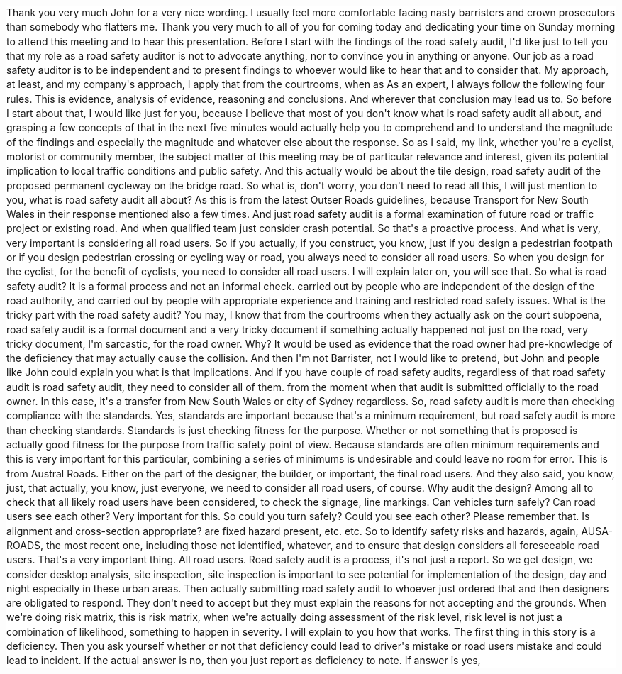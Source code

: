 Thank you very much John for a very nice wording. I usually feel more comfortable facing nasty barristers and crown prosecutors than somebody who flatters me. Thank you very much to all of you for coming today and dedicating your time on Sunday morning to attend this meeting and to hear this presentation. Before I start with the findings of the road safety audit, I'd like just to tell you that my role as a road safety auditor is not to advocate anything, nor to convince you in anything or anyone. Our job as a road safety auditor is to be independent and to present findings to whoever would like to hear that and to consider that. My approach, at least, and my company's approach, I apply that from the courtrooms, when as As an expert, I always follow the following four rules. This is evidence, analysis of evidence, reasoning and conclusions. And wherever that conclusion may lead us to. So before I start about that, I would like just for you, because I believe that most of you don't know what is road safety audit all about, and grasping a few concepts of that in the next five minutes would actually help you to comprehend and to understand the magnitude of the findings and especially the magnitude and whatever else about the response. So as I said, my link, whether you're a cyclist, motorist or community member, the subject matter of this meeting may be of particular relevance and interest, given its potential implication to local traffic conditions and public safety. And this actually would be about the tile design, road safety audit of the proposed permanent cycleway on the bridge road. So what is, don't worry, you don't need to read all this, I will just mention to you, what is road safety audit all about? As this is from the latest Outser Roads guidelines, because Transport for New South Wales in their response mentioned also a few times. And just road safety audit is a formal examination of future road or traffic project or existing road. And when qualified team just consider crash potential. So that's a proactive process. And what is very, very important is considering all road users. So if you actually, if you construct, you know, just if you design a pedestrian footpath or if you design pedestrian crossing or cycling way or road, you always need to consider all road users. So when you design for the cyclist, for the benefit of cyclists, you need to consider all road users. I will explain later on, you will see that. So what is road safety audit? It is a formal process and not an informal check. carried out by people who are independent of the design of the road authority, and carried out by people with appropriate experience and training and restricted road safety issues. What is the tricky part with the road safety audit? You may, I know that from the courtrooms when they actually ask on the court subpoena, road safety audit is a formal document and a very tricky document if something actually happened not just on the road, very tricky document, I'm sarcastic, for the road owner. Why? It would be used as evidence that the road owner had pre-knowledge of the deficiency that may actually cause the collision. And then I'm not Barrister, not I would like to pretend, but John and people like John could explain you what is that implications. And if you have couple of road safety audits, regardless of that road safety audit is road safety audit, they need to consider all of them. from the moment when that audit is submitted officially to the road owner. In this case, it's a transfer from New South Wales or city of Sydney regardless. So, road safety audit is more than checking compliance with the standards. Yes, standards are important because that's a minimum requirement, but road safety audit is more than checking standards. Standards is just checking fitness for the purpose. Whether or not something that is proposed is actually good fitness for the purpose from traffic safety point of view. Because standards are often minimum requirements and this is very important for this particular, combining a series of minimums is undesirable and could leave no room for error. This is from Austral Roads. Either on the part of the designer, the builder, or important, the final road users. And they also said, you know, just, that actually, you know, just everyone, we need to consider all road users, of course. Why audit the design? Among all to check that all likely road users have been considered, to check the signage, line markings. Can vehicles turn safely? Can road users see each other? Very important for this. So could you turn safely? Could you see each other? Please remember that. Is alignment and cross-section appropriate? are fixed hazard present, etc. etc. So to identify safety risks and hazards, again, AUSA-ROADS, the most recent one, including those not identified, whatever, and to ensure that design considers all foreseeable road users. That's a very important thing. All road users. Road safety audit is a process, it's not just a report. So we get design, we consider desktop analysis, site inspection, site inspection is important to see potential for implementation of the design, day and night especially in these urban areas. Then actually submitting road safety audit to whoever just ordered that and then designers are obligated to respond. They don't need to accept but they must explain the reasons for not accepting and the grounds. When we're doing risk matrix, this is risk matrix, when we're actually doing assessment of the risk level, risk level is not just a combination of likelihood, something to happen in severity. I will explain to you how that works. The first thing in this story is a deficiency. Then you ask yourself whether or not that deficiency could lead to driver's mistake or road users mistake and could lead to incident. If the actual answer is no, then you just report as deficiency to note. If answer is yes,